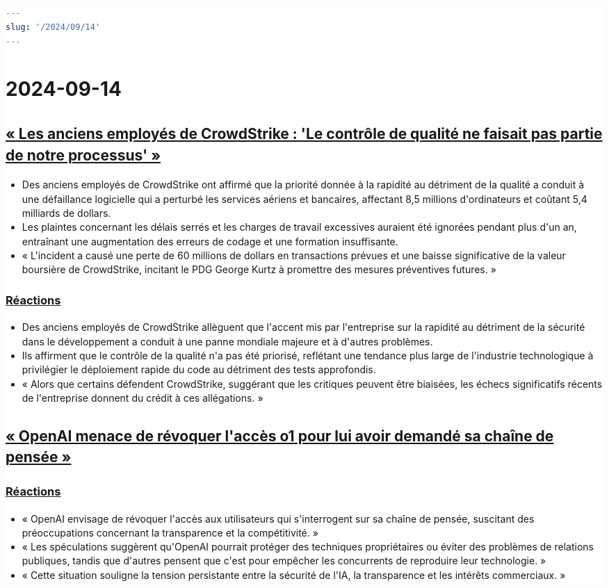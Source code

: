 ```yaml
---
slug: '/2024/09/14'
---
```


# 2024-09-14

## [« Les anciens employés de CrowdStrike : 'Le contrôle de qualité ne faisait pas partie de notre processus' »](https://www.semafor.com/article/09/12/2024/ex-crowdstrike-employees-detail-rising-technical-errors-before-july-outage)

- Des anciens employés de CrowdStrike ont affirmé que la priorité donnée à la rapidité au détriment de la qualité a conduit à une défaillance logicielle qui a perturbé les services aériens et bancaires, affectant 8,5 millions d'ordinateurs et coûtant 5,4 milliards de dollars.
- Les plaintes concernant les délais serrés et les charges de travail excessives auraient été ignorées pendant plus d'un an, entraînant une augmentation des erreurs de codage et une formation insuffisante.
- « L'incident a causé une perte de 60 millions de dollars en transactions prévues et une baisse significative de la valeur boursière de CrowdStrike, incitant le PDG George Kurtz à promettre des mesures préventives futures. »

### [Réactions](https://news.ycombinator.com/item?id=41534716)

- Des anciens employés de CrowdStrike allèguent que l'accent mis par l'entreprise sur la rapidité au détriment de la sécurité dans le développement a conduit à une panne mondiale majeure et à d'autres problèmes.
- Ils affirment que le contrôle de la qualité n'a pas été priorisé, reflétant une tendance plus large de l'industrie technologique à privilégier le déploiement rapide du code au détriment des tests approfondis.
- « Alors que certains défendent CrowdStrike, suggérant que les critiques peuvent être biaisées, les échecs significatifs récents de l'entreprise donnent du crédit à ces allégations. »

## [« OpenAI menace de révoquer l'accès o1 pour lui avoir demandé sa chaîne de pensée »](https://twitter.com/SmokeAwayyy/status/1834641370486915417)

### [Réactions](https://news.ycombinator.com/item?id=41534474)

- « OpenAI envisage de révoquer l'accès aux utilisateurs qui s'interrogent sur sa chaîne de pensée, suscitant des préoccupations concernant la transparence et la compétitivité. »
- « Les spéculations suggèrent qu'OpenAI pourrait protéger des techniques propriétaires ou éviter des problèmes de relations publiques, tandis que d'autres pensent que c'est pour empêcher les concurrents de reproduire leur technologie. »
- « Cette situation souligne la tension persistante entre la sécurité de l'IA, la transparence et les intérêts commerciaux. »
